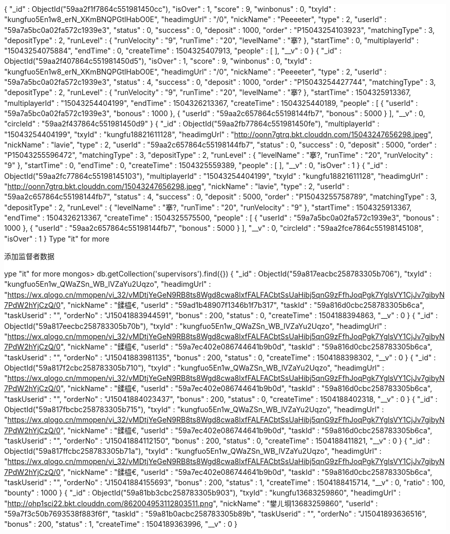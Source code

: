 { "_id" : ObjectId("59aa2f1f7864c551981450cc"), "isOver" : 1, "score" : 9, "winbonus" : 0, "txyId" : "kungfuo5En1w8_erN_XKmBNQPGtlHabO0E", "headimgUrl" : "/0", "nickName" : "Peeeeter", "type" : 2, "userId" : "59a7a5bc0a02fa572c1939e3", "status" : 0, "success" : 0, "deposit" : 1000, "order" : "P15043254103923", "matchingType" : 3, "depositType" : 2, "runLevel" : { "runVelocity" : "9", "runTime" : "20", "levelName" : "搴? }, "startTime" : 0, "multiplayerId" : "15043254075884", "endTime" : 0, "createTime" : 1504325407913, "people" : [ ], "__v" : 0 }
{ "_id" : ObjectId("59aa2f407864c551981450d5"), "isOver" : 1, "score" : 9, "winbonus" : 0, "txyId" : "kungfuo5En1w8_erN_XKmBNQPGtlHabO0E", "headimgUrl" : "/0", "nickName" : "Peeeeter", "type" : 2, "userId" : "59a7a5bc0a02fa572c1939e3", "status" : 4, "success" : 0, "deposit" : 1000, "order" : "P15043254427744", "matchingType" : 3, "depositType" : 2, "runLevel" : { "runVelocity" : "9", "runTime" : "20", "levelName" : "搴? }, "startTime" : 1504325913367, "multiplayerId" : "15043254404199", "endTime" : 1504326213367, "createTime" : 1504325440189, "people" : [ { "userId" : "59a7a5bc0a02fa572c1939e3", "bonous" : 1000 }, { "userId" : "59aa2c657864c55198144fb7", "bonous" : 5000 } ], "__v" : 0, "circleId" : "59aa2f437864c551981450d9" }
{ "_id" : ObjectId("59aa2fb77864c551981450fe"), "multiplayerId" : "15043254404199", "txyId" : "kungfu18821611128", "headimgUrl" : "http://oonn7gtrq.bkt.clouddn.com/15043247656298.jpeg", "nickName" : "lavie", "type" : 2, "userId" : "59aa2c657864c55198144fb7", "status" : 0, "success" : 0, "deposit" : 5000, "order" : "P15043255596472", "matchingType" : 3, "depositType" : 2, "runLevel" : { "levelName" : "搴?, "runTime" : "20", "runVelocity" : "9" }, "startTime" : 0, "endTime" : 0, "createTime" : 1504325559389, "people" : [ ], "__v" : 0, "isOver" : 1 }
{ "_id" : ObjectId("59aa2fc77864c55198145103"), "multiplayerId" : "15043254404199", "txyId" : "kungfu18821611128", "headimgUrl" : "http://oonn7gtrq.bkt.clouddn.com/15043247656298.jpeg", "nickName" : "lavie", "type" : 2, "userId" : "59aa2c657864c55198144fb7", "status" : 4, "success" : 0, "deposit" : 5000, "order" : "P15043255758789", "matchingType" : 3, "depositType" : 2, "runLevel" : { "levelName" : "搴?, "runTime" : "20", "runVelocity" : "9" }, "startTime" : 1504325913367, "endTime" : 1504326213367, "createTime" : 1504325575500, "people" : [ { "userId" : "59a7a5bc0a02fa572c1939e3", "bonous" : 1000 }, { "userId" : "59aa2c657864c55198144fb7", "bonous" : 5000 } ], "__v" : 0, "circleId" : "59aa2fce7864c55198145108", "isOver" : 1 }
Type "it" for more

添加监督者数据


ype "it" for more
mongos> db.getCollection('supervisors').find({})
{ "_id" : ObjectId("59a817eacbc258783305b706"), "txyId" : "kungfuo5En1w_QWaZSn_WB_lVZaYu2Uqzo", "headimgUrl" : "https://wx.qlogo.cn/mmopen/vi_32/vMDtjYeGeN9RB8ts8Wgd8cwa8lxfFALFACbtSsUaHibj5qnG9zFfhJoqPgk7YglsVY1CjJv7gibyN7PdW2hYjCzQ/0", "nickName" : "鍒橀€, "userId" : "59ad1b48907f1346b1f7b317", "taskId" : "59a816d0cbc258783305b6ca", "taskUserid" : "", "orderNo" : "J15041883944591", "bonus" : 200, "status" : 0, "createTime" : 1504188394863, "__v" : 0 }
{ "_id" : ObjectId("59a817eecbc258783305b70b"), "txyId" : "kungfuo5En1w_QWaZSn_WB_lVZaYu2Uqzo", "headimgUrl" : "https://wx.qlogo.cn/mmopen/vi_32/vMDtjYeGeN9RB8ts8Wgd8cwa8lxfFALFACbtSsUaHibj5qnG9zFfhJoqPgk7YglsVY1CjJv7gibyN7PdW2hYjCzQ/0", "nickName" : "鍒橀€, "userId" : "59a7ec402e086744641b9b0d", "taskId" : "59a816d0cbc258783305b6ca", "taskUserid" : "", "orderNo" : "J15041883981135", "bonus" : 200, "status" : 0, "createTime" : 1504188398302, "__v" : 0 }
{ "_id" : ObjectId("59a817f2cbc258783305b710"), "txyId" : "kungfuo5En1w_QWaZSn_WB_lVZaYu2Uqzo", "headimgUrl" : "https://wx.qlogo.cn/mmopen/vi_32/vMDtjYeGeN9RB8ts8Wgd8cwa8lxfFALFACbtSsUaHibj5qnG9zFfhJoqPgk7YglsVY1CjJv7gibyN7PdW2hYjCzQ/0", "nickName" : "鍒橀€, "userId" : "59a7ec402e086744641b9b0d", "taskId" : "59a816d0cbc258783305b6ca", "taskUserid" : "", "orderNo" : "J15041884023437", "bonus" : 200, "status" : 0, "createTime" : 1504188402318, "__v" : 0 }
{ "_id" : ObjectId("59a817fbcbc258783305b715"), "txyId" : "kungfuo5En1w_QWaZSn_WB_lVZaYu2Uqzo", "headimgUrl" : "https://wx.qlogo.cn/mmopen/vi_32/vMDtjYeGeN9RB8ts8Wgd8cwa8lxfFALFACbtSsUaHibj5qnG9zFfhJoqPgk7YglsVY1CjJv7gibyN7PdW2hYjCzQ/0", "nickName" : "鍒橀€, "userId" : "59a7ec402e086744641b9b0d", "taskId" : "59a816d0cbc258783305b6ca", "taskUserid" : "", "orderNo" : "J15041884112150", "bonus" : 200, "status" : 0, "createTime" : 1504188411821, "__v" : 0 }
{ "_id" : ObjectId("59a817ffcbc258783305b71a"), "txyId" : "kungfuo5En1w_QWaZSn_WB_lVZaYu2Uqzo", "headimgUrl" : "https://wx.qlogo.cn/mmopen/vi_32/vMDtjYeGeN9RB8ts8Wgd8cwa8lxfFALFACbtSsUaHibj5qnG9zFfhJoqPgk7YglsVY1CjJv7gibyN7PdW2hYjCzQ/0", "nickName" : "鍒橀€, "userId" : "59a7ec402e086744641b9b0d", "taskId" : "59a816d0cbc258783305b6ca", "taskUserid" : "", "orderNo" : "J15041884155693", "bonus" : 200, "status" : 1, "createTime" : 1504188415714, "__v" : 0, "ratio" : 100, "bounty" : 1000 }
{ "_id" : ObjectId("59a81bb3cbc258783305b903"), "txyId" : "kungfu13683259860", "headimgUrl" : "http://ohp1sci22.bkt.clouddn.com/862004953112803511.png", "nickName" : "鐢ㄦ埛13683259860", "userId" : "59a7f3c50b7693538f883f6f", "taskId" : "59a81b0acbc258783305b89b", "taskUserid" : "", "orderNo" : "J15041893636516", "bonus" : 200, "status" : 1, "createTime" : 1504189363996, "__v" : 0 }